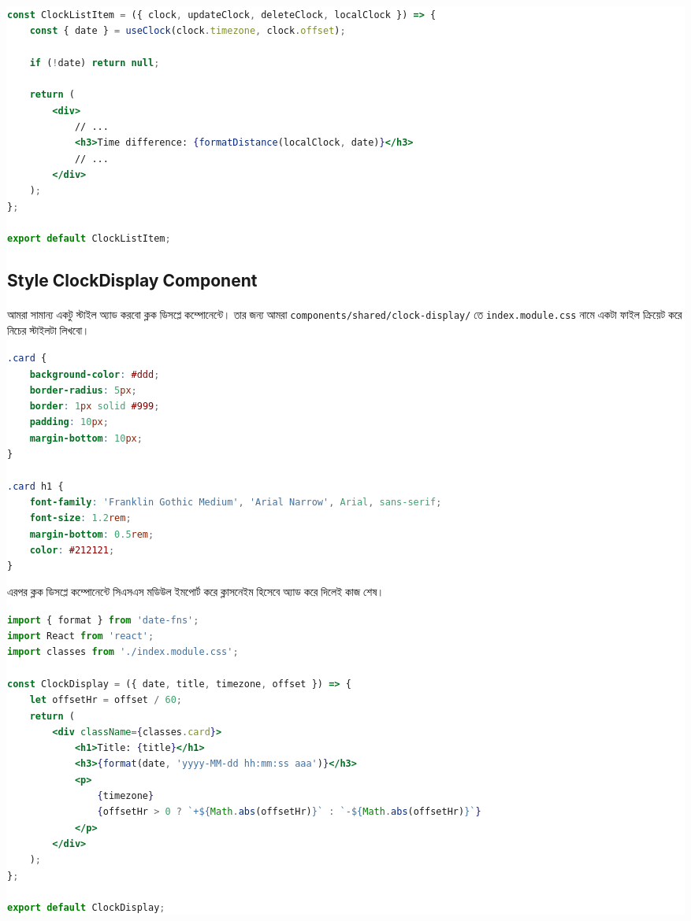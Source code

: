 ```jsx
const ClockListItem = ({ clock, updateClock, deleteClock, localClock }) => {
	const { date } = useClock(clock.timezone, clock.offset);

	if (!date) return null;

	return (
		<div>
			// ...
			<h3>Time difference: {formatDistance(localClock, date)}</h3>
			// ...
		</div>
	);
};

export default ClockListItem;
```

## Style ClockDisplay Component

আমরা সামান্য একটু স্টাইল অ্যাড করবো ক্লক ডিসপ্লে কম্পোনেন্টে। তার জন্য আমরা `components/shared/clock-display/` তে `index.module.css` নামে একটা ফাইল ক্রিয়েট করে নিচের স্টাইলটা লিখবো।

```css
.card {
	background-color: #ddd;
	border-radius: 5px;
	border: 1px solid #999;
	padding: 10px;
	margin-bottom: 10px;
}

.card h1 {
	font-family: 'Franklin Gothic Medium', 'Arial Narrow', Arial, sans-serif;
	font-size: 1.2rem;
	margin-bottom: 0.5rem;
	color: #212121;
}
```

এরপর ক্লক ডিসপ্লে কম্পোনেন্টে সিএসএস মডিউল ইমপোর্ট করে ক্লাসনেইম হিসেবে অ্যাড করে দিলেই কাজ শেষ।

```jsx
import { format } from 'date-fns';
import React from 'react';
import classes from './index.module.css';

const ClockDisplay = ({ date, title, timezone, offset }) => {
	let offsetHr = offset / 60;
	return (
		<div className={classes.card}>
			<h1>Title: {title}</h1>
			<h3>{format(date, 'yyyy-MM-dd hh:mm:ss aaa')}</h3>
			<p>
				{timezone}
				{offsetHr > 0 ? `+${Math.abs(offsetHr)}` : `-${Math.abs(offsetHr)}`}
			</p>
		</div>
	);
};

export default ClockDisplay;
```

